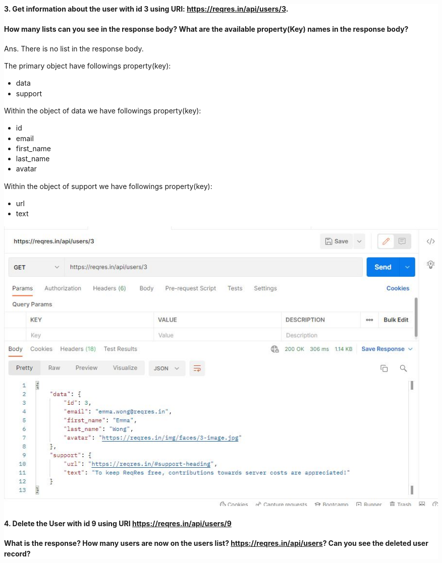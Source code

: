 #### 3. Get information about the user with id 3 using URI: https://reqres.in/api/users/3.
#### How many lists can you see in the response body? What are the available property(Key) names in the response body?

Ans. There is no list in the response body. 

The primary object have followings property(key):
- data
- support

Within the object of data we have followings property(key):
- id
- email
- first_name
- last_name
- avatar

Within the object of support we have followings property(key):
- url
- text

![plot](./Images/5.JPG)

#### 4. Delete the User with id 9 using URI https://reqres.in/api/users/9
#### What is the response? How many users are now on the users list? https://reqres.in/api/users? Can you see the deleted user record?
